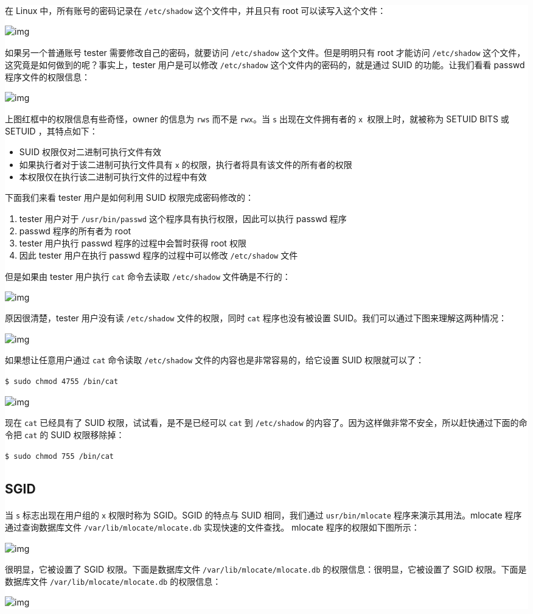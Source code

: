 在 Linux 中，所有账号的密码记录在 `/etc/shadow` 这个文件中，并且只有 root 可以读写入这个文件：

![img](https://img2018.cnblogs.com/blog/952033/201809/952033-20180915173643316-866712345.png)

如果另一个普通账号 tester 需要修改自己的密码，就要访问 `/etc/shadow` 这个文件。但是明明只有 root 才能访问 `/etc/shadow` 这个文件，这究竟是如何做到的呢？事实上，tester 用户是可以修改 `/etc/shadow` 这个文件内的密码的，就是通过 SUID 的功能。让我们看看 passwd 程序文件的权限信息：

![img](https://img2018.cnblogs.com/blog/952033/201809/952033-20180915173735562-19193039.png)

上图红框中的权限信息有些奇怪，owner 的信息为 `rws` 而不是 `rwx`。当 `s` 出现在文件拥有者的 `x `权限上时，就被称为 SETUID BITS 或 SETUID ，其特点如下：

- SUID 权限仅对二进制可执行文件有效
- 如果执行者对于该二进制可执行文件具有 `x` 的权限，执行者将具有该文件的所有者的权限
- 本权限仅在执行该二进制可执行文件的过程中有效

下面我们来看 tester 用户是如何利用 SUID 权限完成密码修改的：

1. tester 用户对于 `/usr/bin/passwd` 这个程序具有执行权限，因此可以执行 passwd 程序
2. passwd 程序的所有者为 root
3. tester 用户执行 passwd 程序的过程中会暂时获得 root 权限
4. 因此 tester 用户在执行 passwd 程序的过程中可以修改 `/etc/shadow` 文件

但是如果由 tester 用户执行 `cat` 命令去读取 `/etc/shadow` 文件确是不行的：

![img](https://img2018.cnblogs.com/blog/952033/201809/952033-20180915173920406-1945058595.png)

原因很清楚，tester 用户没有读 `/etc/shadow` 文件的权限，同时 `cat` 程序也没有被设置 SUID。我们可以通过下图来理解这两种情况：

![img](https://img2018.cnblogs.com/blog/952033/201809/952033-20180915174007691-528388363.png)

如果想让任意用户通过 `cat` 命令读取 `/etc/shadow` 文件的内容也是非常容易的，给它设置 SUID 权限就可以了：

```shell
$ sudo chmod 4755 /bin/cat
```

![img](https://img2018.cnblogs.com/blog/952033/201809/952033-20180915174103127-1694327683.png)

现在 `cat` 已经具有了 SUID 权限，试试看，是不是已经可以 `cat` 到 `/etc/shadow` 的内容了。因为这样做非常不安全，所以赶快通过下面的命令把 `cat` 的 SUID 权限移除掉：

```shell
$ sudo chmod 755 /bin/cat
```

## SGID

当 `s` 标志出现在用户组的 `x` 权限时称为 SGID。SGID 的特点与 SUID 相同，我们通过 `usr/bin/mlocate` 程序来演示其用法。mlocate 程序通过查询数据库文件 `/var/lib/mlocate/mlocate.db` 实现快速的文件查找。 mlocate 程序的权限如下图所示：

![img](https://img2018.cnblogs.com/blog/952033/201809/952033-20180915174203928-1765264599.png)

很明显，它被设置了 SGID 权限。下面是数据库文件 `/var/lib/mlocate/mlocate.db` 的权限信息：很明显，它被设置了 SGID 权限。下面是数据库文件 `/var/lib/mlocate/mlocate.db` 的权限信息：

![img](https://img2018.cnblogs.com/blog/952033/201809/952033-20180915174237526-44427418.png)
